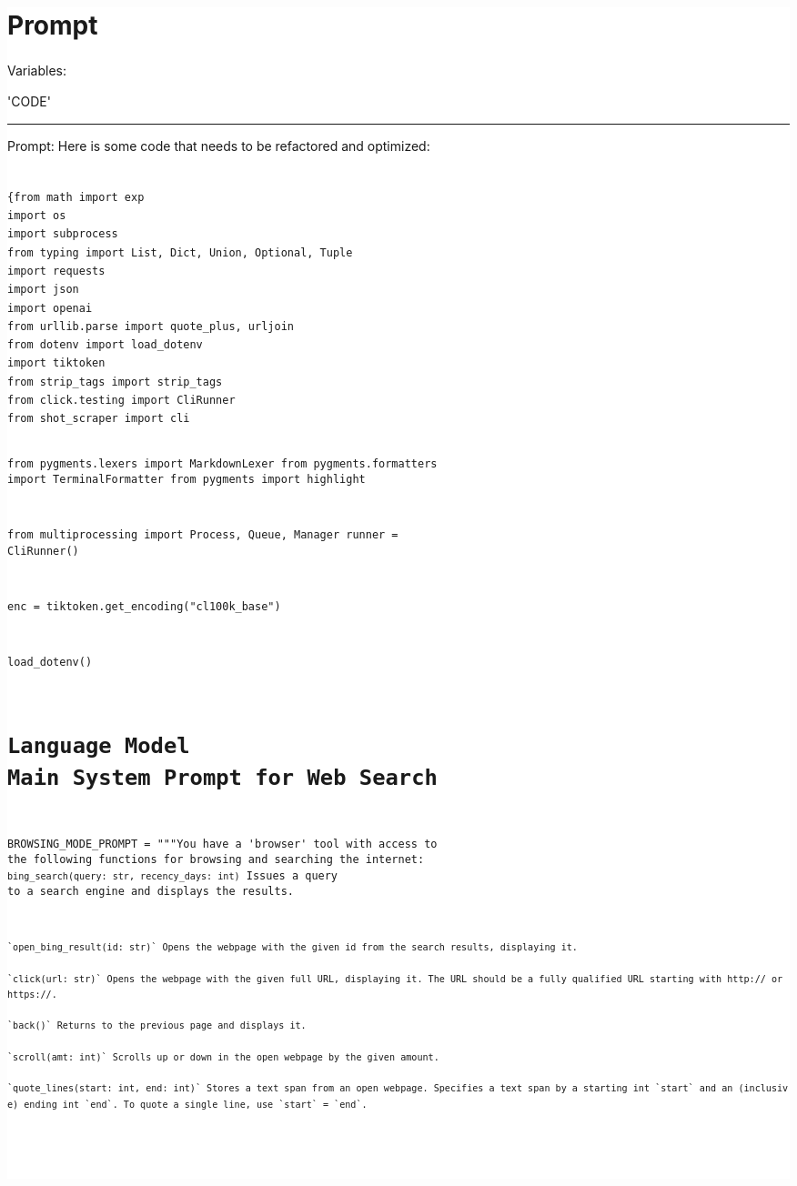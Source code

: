 # Prompt

Variables:

'CODE'

************************

Prompt:
Here is some code that needs to be refactored and optimized:

<code>
{from math import exp
import os
import subprocess
from typing import List, Dict, Union, Optional, Tuple
import requests
import json
import openai
from urllib.parse import quote_plus, urljoin
from dotenv import load_dotenv
import tiktoken
from strip_tags import strip_tags
from click.testing import CliRunner
from shot_scraper import cli

from pygments.lexers import MarkdownLexer
from pygments.formatters import TerminalFormatter
from pygments import highlight

from multiprocessing import Process, Queue, Manager
runner = CliRunner()

enc = tiktoken.get_encoding("cl100k_base")

load_dotenv()
# Language Model Main System Prompt for Web Search
BROWSING_MODE_PROMPT = """You have a 'browser' tool with access to the following functions for browsing and searching the internet:
    `bing_search(query: str, recency_days: int)` Issues a query to a search engine and displays the results. 
    
    `open_bing_result(id: str)` Opens the webpage with the given id from the search results, displaying it.
    
    `click(url: str)` Opens the webpage with the given full URL, displaying it. The URL should be a fully qualified URL starting with http:// or https://.
    
    `back()` Returns to the previous page and displays it.

    `scroll(amt: int)` Scrolls up or down in the open webpage by the given amount. 

    `quote_lines(start: int, end: int)` Stores a text span from an open webpage. Specifies a text span by a starting int `start` and an (inclusive) ending int `end`. To quote a single line, use `start` = `end`.
